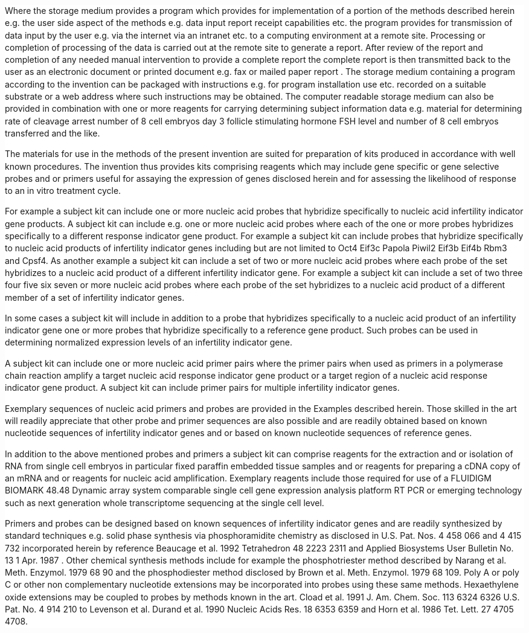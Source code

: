 Where the storage medium provides a program which provides for implementation of a portion of the methods described herein e.g. the user side aspect of the methods e.g. data input report receipt capabilities etc. the program provides for transmission of data input by the user e.g. via the internet via an intranet etc. to a computing environment at a remote site. Processing or completion of processing of the data is carried out at the remote site to generate a report. After review of the report and completion of any needed manual intervention to provide a complete report the complete report is then transmitted back to the user as an electronic document or printed document e.g. fax or mailed paper report . The storage medium containing a program according to the invention can be packaged with instructions e.g. for program installation use etc. recorded on a suitable substrate or a web address where such instructions may be obtained. The computer readable storage medium can also be provided in combination with one or more reagents for carrying determining subject information data e.g. material for determining rate of cleavage arrest number of 8 cell embryos day 3 follicle stimulating hormone FSH level and number of 8 cell embryos transferred and the like.

The materials for use in the methods of the present invention are suited for preparation of kits produced in accordance with well known procedures. The invention thus provides kits comprising reagents which may include gene specific or gene selective probes and or primers useful for assaying the expression of genes disclosed herein and for assessing the likelihood of response to an in vitro treatment cycle.

For example a subject kit can include one or more nucleic acid probes that hybridize specifically to nucleic acid infertility indicator gene products. A subject kit can include e.g. one or more nucleic acid probes where each of the one or more probes hybridizes specifically to a different response indicator gene product. For example a subject kit can include probes that hybridize specifically to nucleic acid products of infertility indicator genes including but are not limited to Oct4 Eif3c Papola Piwil2 Eif3b Eif4b Rbm3 and Cpsf4. As another example a subject kit can include a set of two or more nucleic acid probes where each probe of the set hybridizes to a nucleic acid product of a different infertility indicator gene. For example a subject kit can include a set of two three four five six seven or more nucleic acid probes where each probe of the set hybridizes to a nucleic acid product of a different member of a set of infertility indicator genes.

In some cases a subject kit will include in addition to a probe that hybridizes specifically to a nucleic acid product of an infertility indicator gene one or more probes that hybridize specifically to a reference gene product. Such probes can be used in determining normalized expression levels of an infertility indicator gene.

A subject kit can include one or more nucleic acid primer pairs where the primer pairs when used as primers in a polymerase chain reaction amplify a target nucleic acid response indicator gene product or a target region of a nucleic acid response indicator gene product. A subject kit can include primer pairs for multiple infertility indicator genes.

Exemplary sequences of nucleic acid primers and probes are provided in the Examples described herein. Those skilled in the art will readily appreciate that other probe and primer sequences are also possible and are readily obtained based on known nucleotide sequences of infertility indicator genes and or based on known nucleotide sequences of reference genes.

In addition to the above mentioned probes and primers a subject kit can comprise reagents for the extraction and or isolation of RNA from single cell embryos in particular fixed paraffin embedded tissue samples and or reagents for preparing a cDNA copy of an mRNA and or reagents for nucleic acid amplification. Exemplary reagents include those required for use of a FLUIDIGM BIOMARK 48.48 Dynamic array system comparable single cell gene expression analysis platform RT PCR or emerging technology such as next generation whole transcriptome sequencing at the single cell level.

Primers and probes can be designed based on known sequences of infertility indicator genes and are readily synthesized by standard techniques e.g. solid phase synthesis via phosphoramidite chemistry as disclosed in U.S. Pat. Nos. 4 458 066 and 4 415 732 incorporated herein by reference Beaucage et al. 1992 Tetrahedron 48 2223 2311 and Applied Biosystems User Bulletin No. 13 1 Apr. 1987 . Other chemical synthesis methods include for example the phosphotriester method described by Narang et al. Meth. Enzymol. 1979 68 90 and the phosphodiester method disclosed by Brown et al. Meth. Enzymol. 1979 68 109. Poly A or poly C or other non complementary nucleotide extensions may be incorporated into probes using these same methods. Hexaethylene oxide extensions may be coupled to probes by methods known in the art. Cload et al. 1991 J. Am. Chem. Soc. 113 6324 6326 U.S. Pat. No. 4 914 210 to Levenson et al. Durand et al. 1990 Nucleic Acids Res. 18 6353 6359 and Horn et al. 1986 Tet. Lett. 27 4705 4708.
